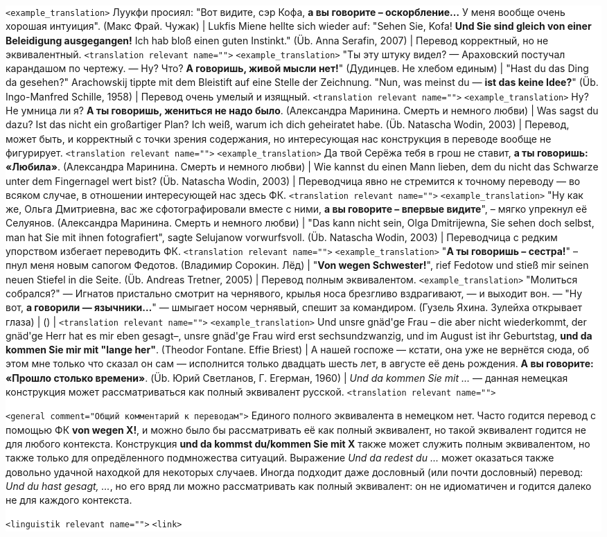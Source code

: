 `<example_translation>` Луукфи просиял: "Вот видите, сэр Кофа, **а вы говорите – оскорбление…** У меня вообще очень хорошая интуиция". (Макс Фрай. Чужак) | Lukfis Miene hellte sich wieder auf: "Sehen Sie, Kofa! **Und Sie sind gleich von einer Beleidigung ausgegangen!** Ich hab bloß einen guten Instinkt." (Üb. Anna Serafin, 2007)  | Перевод корректный, но не эквивалентный. `<translation relevant name="">`
`<example_translation>` "Ты эту штуку видел? &mdash; Араховский постучал карандашом  по  чертежу. &mdash; Ну? Что? **А говоришь, живой мысли нет!**" (Дудинцев. Не хлебом единым) | "Hast du das Ding da gesehen?" Arachowskij tippte mit dem Bleistift auf eine Stelle der Zeichnung. "Nun, was meinst du &mdash; **ist das keine Idee?**" (Üb. Ingo-Manfred Schille, 1958) | Перевод очень умелый и изящный. `<translation relevant name="">`
`<example_translation>` Ну? Не умница ли я? **А ты говоришь, жениться не надо было**. (Александра Маринина. Смерть и немного любви) | Was sagst du dazu? Ist das nicht ein großartiger Plan? Ich weiß, warum ich dich geheiratet habe. (Üb. Natascha Wodin, 2003) | Перевод, может быть, и корректный с точки зрения содержания, но интересующая нас конструкция в переводе вообще не фигурирует.  `<translation relevant name="">`
`<example_translation>`  Да твой Серёжа тебя в грош не ставит, **а ты говоришь: «Любила»**. (Александра Маринина. Смерть и немного любви)  | Wie kannst du einen Mann lieben, dem du nicht das Schwarze unter dem Fingernagel wert bist? (Üb. Natascha Wodin, 2003) | Переводчица явно не стремится к точному переводу &mdash; во всяком случае, в отношении интересующей нас здесь ФК. `<translation relevant name="">`
`<example_translation>`  "Ну как же, Ольга Дмитриевна, вас же сфотографировали вместе с ними, **а вы говорите – впервые видите**", – мягко упрекнул её Селуянов. (Александра Маринина. Смерть и немного любви) | "Das kann nicht sein, Olga Dmitrijewna, Sie sehen doch selbst, man hat Sie mit ihnen fotografiert", sagte Selujanow vorwurfsvoll. (Üb. Natascha Wodin, 2003) | Переводчица с редким упорством избегает переводить ФК. `<translation relevant name="">`
`<example_translation>` "**А ты говоришь – сестра!**" – пнул меня новым сапогом Федотов. (Владимир Сорокин. Лёд) | "**Von wegen Schwester!**", rief Fedotow und stieß mir seinen neuen Stiefel in die Seite. (Üb. Andreas Tretner, 2005) | Перевод полным эквивалентом.
`<example_translation>` "Молиться собрался?" — Игнатов пристально смотрит на чернявого, крылья носа брезгливо вздрагивают, — и выходит вон. — "Ну вот, **а говорили — язычники…**" — шмыгает носом чернявый, спешит за командиром. (Гузель Яхина. Зулейха открывает глаза) |  () |  `<translation relevant name="">`
`<example_translation>` Und unsre gnäd'ge Frau – die aber nicht wiederkommt, der gnäd'ge Herr hat es mir eben gesagt–, unsre gnäd'ge Frau wird erst sechsundzwanzig, und im August ist ihr Geburtstag, **und da kommen Sie mir mit "lange her"**. (Theodor Fontane. Effie Briest)  | А нашей госпоже — кстати, она уже не вернётся сюда, об этом мне только что сказал он сам — исполнится только двадцать шесть лет, в августе её день рождения. **А вы говорите: «Прошло столько времени»**. (Üb. Юрий Светланов, Г. Егерман, 1960) | _Und da kommen Sie mit ..._ &mdash; данная немецкая конструкция может рассматриваться как полный эквивалент русской.   `<translation relevant name="">`

`<general comment="Общий комментарий к переводам">` Единого полного эквивалента в немецком нет. Часто годится перевод с помощью ФК **von wegen X!**, и можно было бы рассматривать её как полный эквивалент, но такой эквивалент годится не для любого контекста. Конструкция **und da kommst du/kommen Sie mit X** также может служить полным эквивалентом, но также только для опредёленного подмножества ситуаций. Выражение _Und da redest du ..._ может оказаться также довольно удачной находкой для некоторых случаев. Иногда подходит даже дословный (или почти дословный) перевод: _Und du hast gesagt, ..._, но его вряд ли можно рассматривать как полный эквивалент: он не идиоматичен и годится далеко не для каждого контекста.

`<linguistik relevant name="">`
`<link>` 
